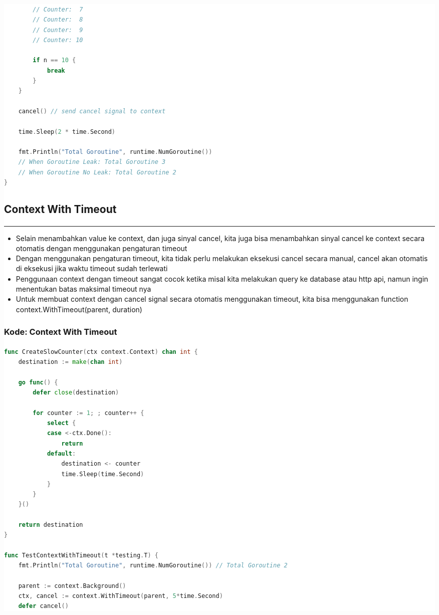 ```go
		// Counter:  7
		// Counter:  8
		// Counter:  9
		// Counter: 10

		if n == 10 {
			break
		}
	}

	cancel() // send cancel signal to context

	time.Sleep(2 * time.Second)

	fmt.Println("Total Goroutine", runtime.NumGoroutine())
	// When Goroutine Leak: Total Goroutine 3
	// When Goroutine No Leak: Total Goroutine 2
}
```


## Context With Timeout
---

- Selain menambahkan value ke context, dan juga sinyal cancel, kita juga bisa menambahkan sinyal cancel ke context secara otomatis dengan menggunakan pengaturan timeout
- Dengan menggunakan pengaturan timeout, kita tidak perlu melakukan eksekusi cancel secara manual, cancel akan otomatis di eksekusi jika waktu timeout sudah terlewati
- Penggunaan context dengan timeout sangat cocok ketika misal kita melakukan query ke database atau http api, namun ingin menentukan batas maksimal timeout nya
- Untuk membuat context dengan cancel signal secara otomatis menggunakan timeout, kita bisa menggunakan function context.WithTimeout(parent, duration)


### Kode: Context With Timeout

```go
func CreateSlowCounter(ctx context.Context) chan int {
	destination := make(chan int)

	go func() {
		defer close(destination)

		for counter := 1; ; counter++ {
			select {
			case <-ctx.Done():
				return
			default:
				destination <- counter
				time.Sleep(time.Second)
			}
		}
	}()

	return destination
}

func TestContextWithTimeout(t *testing.T) {
	fmt.Println("Total Goroutine", runtime.NumGoroutine()) // Total Goroutine 2

	parent := context.Background()
	ctx, cancel := context.WithTimeout(parent, 5*time.Second)
	defer cancel()

```